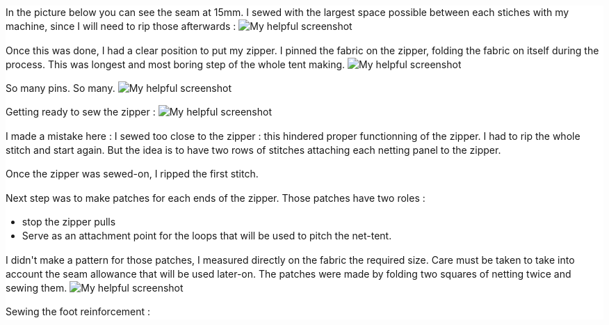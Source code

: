 In the picture below you can see the seam at 15mm. I sewed with the largest space possible between each stiches with my machine, since I will need to rip those afterwards :
![My helpful screenshot](/assets/pictures/nettent/16_sewing_netting_done.jpg)

Once this was done, I had a clear position to put my zipper. I pinned the fabric on the zipper, folding the fabric on itself during the process. This was longest and most boring step of the whole tent making.
![My helpful screenshot](/assets/pictures/nettent/17_pinning_zipper.jpg)

So many pins. So many.
![My helpful screenshot](/assets/pictures/nettent/18_so_many_pins.jpg)

Getting ready to sew the zipper : 
![My helpful screenshot](/assets/pictures/nettent/19_sewing_zipper.jpg)

I made a mistake here : I sewed too close to the zipper : this hindered proper functionning of the zipper. I had to rip the whole stitch and start again. But the idea is to have two rows of stitches attaching each netting panel to the zipper.

Once the zipper was sewed-on, I ripped the first stitch. 

Next step was to make patches for each ends of the zipper. Those patches have two roles : 
* stop the zipper pulls
* Serve as an attachment point for the loops that will be used to pitch the net-tent.

I didn't make a pattern for those patches, I measured directly on the fabric the required size. Care must be taken to take into account the seam allowance that will be used later-on. The patches were made by folding two squares of netting twice and sewing them. 
![My helpful screenshot](/assets/pictures/nettent/20_sewing_reinforcement.jpg)

Sewing the foot reinforcement : 